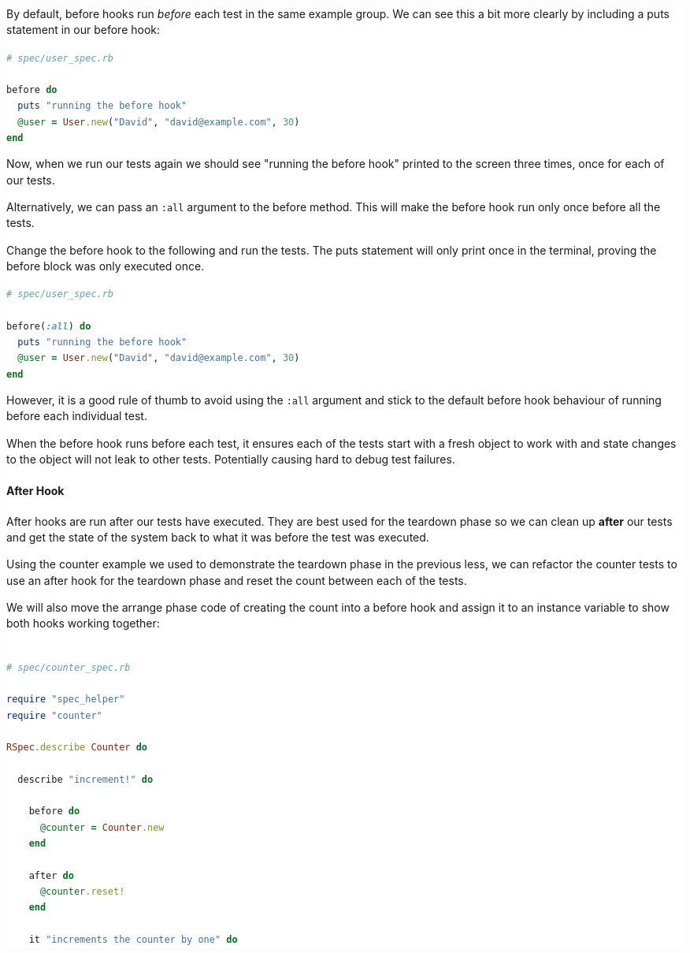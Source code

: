 By default, before hooks run *before* each test in the same example group. We can see this a bit more clearly by including a puts statement in our before hook:

~~~ruby
# spec/user_spec.rb

before do
  puts "running the before hook"
  @user = User.new("David", "david@example.com", 30)
end
~~~

Now, when we run our tests again we should see "running the before hook" printed to the screen three times, once for each of our tests.

Alternatively, we can pass an `:all` argument to the before method. This will make the before hook run only once before all the tests.

Change the before hook to the following and run the tests. The puts statement will only print once in the terminal, proving the before block was only executed once.

~~~ruby
# spec/user_spec.rb

before(:all) do
  puts "running the before hook"
  @user = User.new("David", "david@example.com", 30)
end
~~~

However, it is a good rule of thumb to avoid using the `:all` argument and stick to the default before hook behaviour of running before each individual test.

When the before hook runs before each test, it ensures each of the tests start with a fresh object to work with and state changes to the object will not leak to other tests. Potentially causing hard to debug test failures.

#### After Hook

After hooks are run after our tests have executed. They are best used for the teardown phase so we can clean up **after** our tests and get the state of the system back to what it was before the test was executed.

Using the counter example we used to demonstrate the teardown phase in the previous less, we can refactor the counter tests to use an after hook for the teardown phase and reset the count between each of the tests.

We will also move the arrange phase code of creating the count into a before hook and assign it to an instance variable to show both hooks working together:

~~~ruby

# spec/counter_spec.rb

require "spec_helper"
require "counter"

RSpec.describe Counter do

  describe "increment!" do

    before do
      @counter = Counter.new
    end

    after do
      @counter.reset!
    end

    it "increments the counter by one" do
~~~